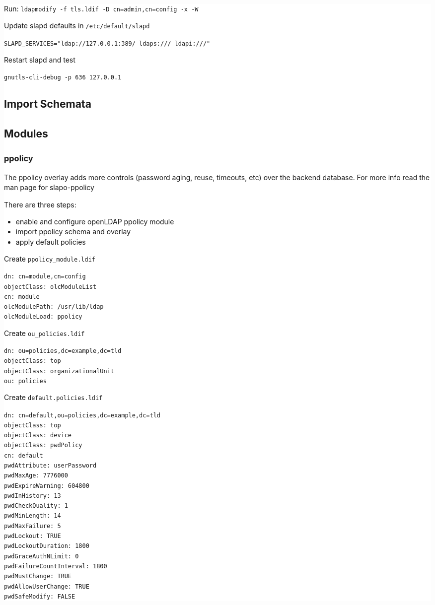 	
Run:  `ldapmodify -f tls.ldif -D cn=admin,cn=config -x -W`

Update slapd defaults in `/etc/default/slapd`
	
	SLAPD_SERVICES="ldap://127.0.0.1:389/ ldaps:/// ldapi:///"

Restart slapd and test

	gnutls-cli-debug -p 636 127.0.0.1



## Import Schemata



## Modules

### ppolicy 

The ppolicy overlay adds more controls (password aging, reuse, timeouts, etc) over the backend database.
For more info read the man page for slapo-ppolicy

There are three steps:

* enable and configure openLDAP ppolicy module
* import ppolicy schema and overlay
* apply default policies

Create `ppolicy_module.ldif`


    dn: cn=module,cn=config
    objectClass: olcModuleList
    cn: module
    olcModulePath: /usr/lib/ldap
    olcModuleLoad: ppolicy

Create `ou_policies.ldif`


    dn: ou=policies,dc=example,dc=tld
    objectClass: top
    objectClass: organizationalUnit
    ou: policies


Create `default.policies.ldif`


    dn: cn=default,ou=policies,dc=example,dc=tld
    objectClass: top
    objectClass: device
    objectClass: pwdPolicy
    cn: default
    pwdAttribute: userPassword
    pwdMaxAge: 7776000
    pwdExpireWarning: 604800
    pwdInHistory: 13
    pwdCheckQuality: 1
    pwdMinLength: 14
    pwdMaxFailure: 5
    pwdLockout: TRUE
    pwdLockoutDuration: 1800
    pwdGraceAuthNLimit: 0
    pwdFailureCountInterval: 1800
    pwdMustChange: TRUE
    pwdAllowUserChange: TRUE
    pwdSafeModify: FALSE
